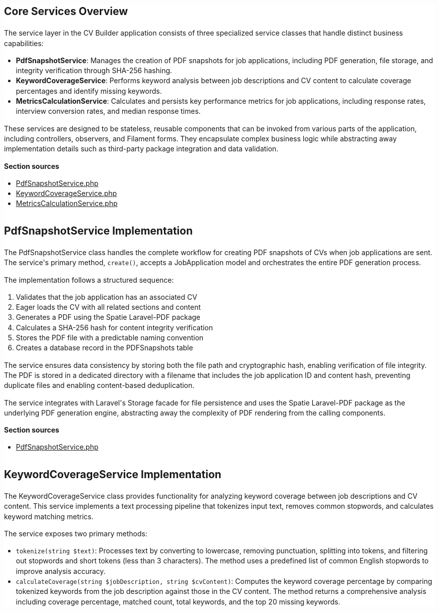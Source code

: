 ## Core Services Overview
The service layer in the CV Builder application consists of three specialized service classes that handle distinct business capabilities:

- **PdfSnapshotService**: Manages the creation of PDF snapshots for job applications, including PDF generation, file storage, and integrity verification through SHA-256 hashing.
- **KeywordCoverageService**: Performs keyword analysis between job descriptions and CV content to calculate coverage percentages and identify missing keywords.
- **MetricsCalculationService**: Calculates and persists key performance metrics for job applications, including response rates, interview conversion rates, and median response times.

These services are designed to be stateless, reusable components that can be invoked from various parts of the application, including controllers, observers, and Filament forms. They encapsulate complex business logic while abstracting away implementation details such as third-party package integration and data validation.

**Section sources**
- [PdfSnapshotService.php](file://app/Services/PdfSnapshotService.php#L9-L64)
- [KeywordCoverageService.php](file://app/Services/KeywordCoverageService.php#L4-L56)
- [MetricsCalculationService.php](file://app/Services/MetricsCalculationService.php#L7-L169)

## PdfSnapshotService Implementation
The PdfSnapshotService class handles the complete workflow for creating PDF snapshots of CVs when job applications are sent. The service's primary method, `create()`, accepts a JobApplication model and orchestrates the entire PDF generation process.

The implementation follows a structured sequence:
1. Validates that the job application has an associated CV
2. Eager loads the CV with all related sections and content
3. Generates a PDF using the Spatie Laravel-PDF package
4. Calculates a SHA-256 hash for content integrity verification
5. Stores the PDF file with a predictable naming convention
6. Creates a database record in the PDFSnapshots table

The service ensures data consistency by storing both the file path and cryptographic hash, enabling verification of file integrity. The PDF is stored in a dedicated directory with a filename that includes the job application ID and content hash, preventing duplicate files and enabling content-based deduplication.

The service integrates with Laravel's Storage facade for file persistence and uses the Spatie Laravel-PDF package as the underlying PDF generation engine, abstracting away the complexity of PDF rendering from the calling components.

**Section sources**
- [PdfSnapshotService.php](file://app/Services/PdfSnapshotService.php#L9-L64)

## KeywordCoverageService Implementation
The KeywordCoverageService class provides functionality for analyzing keyword coverage between job descriptions and CV content. This service implements a text processing pipeline that tokenizes input text, removes common stopwords, and calculates keyword matching metrics.

The service exposes two primary methods:
- `tokenize(string $text)`: Processes text by converting to lowercase, removing punctuation, splitting into tokens, and filtering out stopwords and short tokens (less than 3 characters). The method uses a predefined list of common English stopwords to improve analysis accuracy.
- `calculateCoverage(string $jobDescription, string $cvContent)`: Computes the keyword coverage percentage by comparing tokenized keywords from the job description against those in the CV content. The method returns a comprehensive analysis including coverage percentage, matched count, total keywords, and the top 20 missing keywords.
